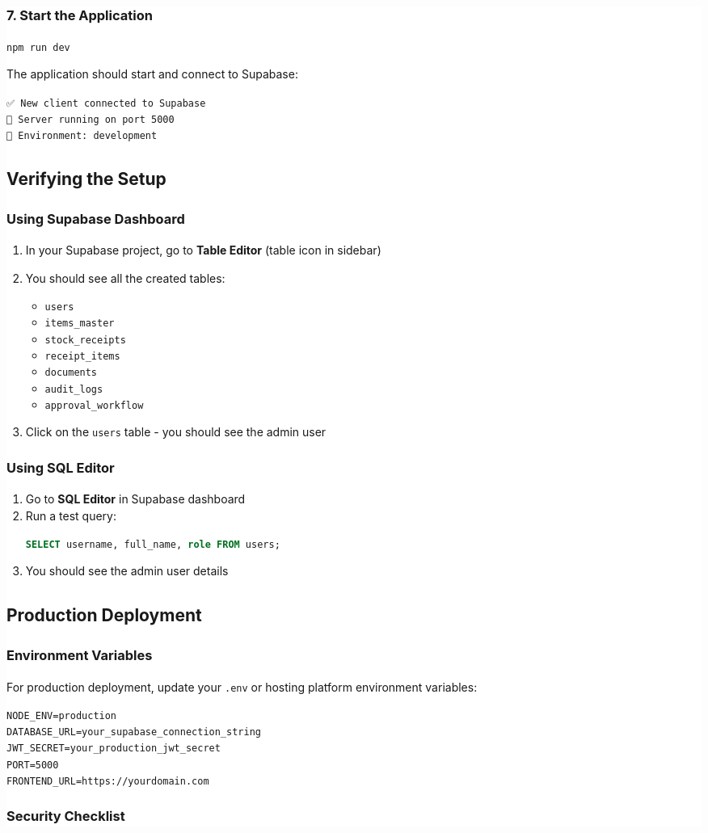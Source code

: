 ### 7. Start the Application

```bash
npm run dev
```

The application should start and connect to Supabase:
```
✅ New client connected to Supabase
🚀 Server running on port 5000
📝 Environment: development
```

## Verifying the Setup

### Using Supabase Dashboard

1. In your Supabase project, go to **Table Editor** (table icon in sidebar)
2. You should see all the created tables:
   - `users`
   - `items_master`
   - `stock_receipts`
   - `receipt_items`
   - `documents`
   - `audit_logs`
   - `approval_workflow`

3. Click on the `users` table - you should see the admin user

### Using SQL Editor

1. Go to **SQL Editor** in Supabase dashboard
2. Run a test query:
   ```sql
   SELECT username, full_name, role FROM users;
   ```
3. You should see the admin user details

## Production Deployment

### Environment Variables

For production deployment, update your `.env` or hosting platform environment variables:

```env
NODE_ENV=production
DATABASE_URL=your_supabase_connection_string
JWT_SECRET=your_production_jwt_secret
PORT=5000
FRONTEND_URL=https://yourdomain.com
```

### Security Checklist
